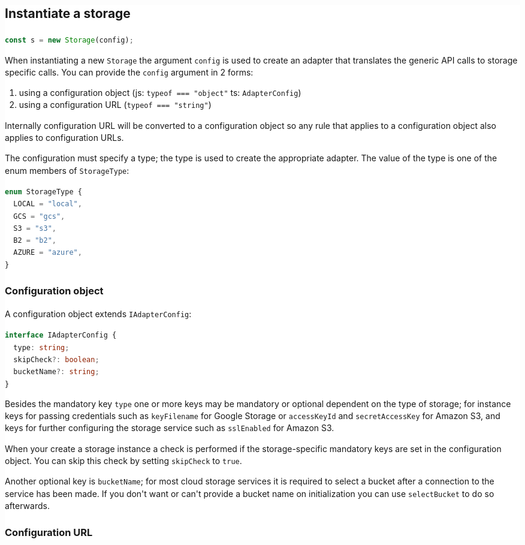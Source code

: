 

## <a name='instantiate-a-storage'></a>Instantiate a storage

```javascript
const s = new Storage(config);
```

When instantiating a new `Storage` the argument `config` is used to create an adapter that translates the generic API calls to storage specific calls. You can provide the `config` argument in 2 forms:

1. using a configuration object (js: `typeof === "object"` ts: `AdapterConfig`)
2. using a configuration URL (`typeof === "string"`)

Internally configuration URL will be converted to a configuration object so any rule that applies to a configuration object also applies to configuration URLs.

The configuration must specify a type; the type is used to create the appropriate adapter. The value of the type is one of the enum members of `StorageType`:

```typescript
enum StorageType {
  LOCAL = "local",
  GCS = "gcs",
  S3 = "s3",
  B2 = "b2",
  AZURE = "azure",
}
```

### <a name='configuration-object'></a>Configuration object

A configuration object extends `IAdapterConfig`:

```typescript
interface IAdapterConfig {
  type: string;
  skipCheck?: boolean;
  bucketName?: string;
}
```

Besides the mandatory key `type` one or more keys may be mandatory or optional dependent on the type of storage; for instance keys for passing credentials such as `keyFilename` for Google Storage or `accessKeyId` and `secretAccessKey` for Amazon S3, and keys for further configuring the storage service such as `sslEnabled` for Amazon S3.

When your create a storage instance a check is performed if the storage-specific mandatory keys are set in the configuration object. You can skip this check by setting `skipCheck` to `true`.

Another optional key is `bucketName`; for most cloud storage services it is required to select a bucket after a connection to the service has been made. If you don't want or can't provide a bucket name on initialization you can use `selectBucket` to do so afterwards.

### <a name='configuration-url'></a>Configuration URL
